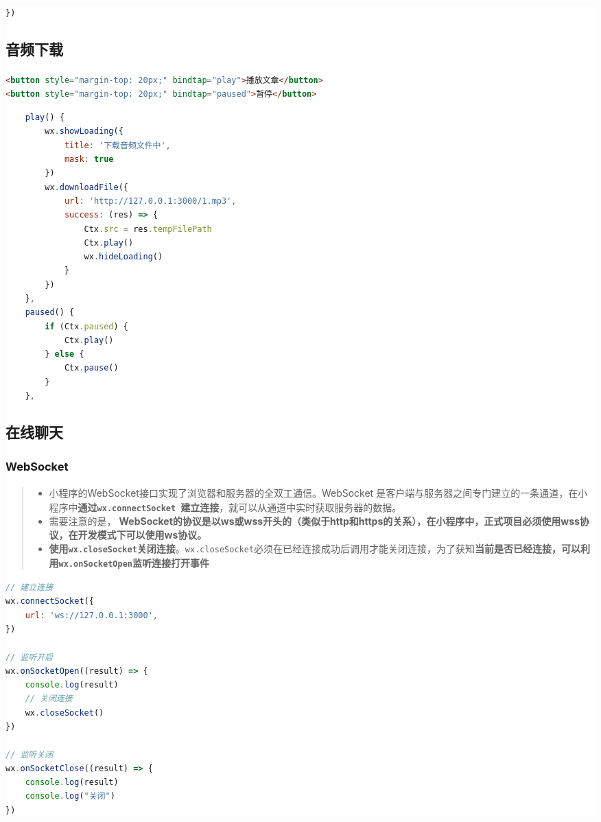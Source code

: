 ```js
})
```

## 音频下载

```html
<button style="margin-top: 20px;" bindtap="play">播放文章</button>
<button style="margin-top: 20px;" bindtap="paused">暂停</button>
```

```js
    play() {
        wx.showLoading({
            title: '下载音频文件中',
            mask: true
        })
        wx.downloadFile({
            url: 'http://127.0.0.1:3000/1.mp3',
            success: (res) => {
                Ctx.src = res.tempFilePath
                Ctx.play()
                wx.hideLoading()
            }
        })
    },
    paused() {
        if (Ctx.paused) {
            Ctx.play()
        } else {
            Ctx.pause()
        }
    },
```

## 在线聊天

### WebSocket

> - 小程序的WebSocket接口实现了浏览器和服务器的全双工通信。WebSocket 是客户端与服务器之间专门建立的一条通道，在小程序中**通过`wx.connectSocket `建立连接**，就可以从通道中实时获取服务器的数据。
> - 需要注意的是， **WebSocket的协议是以ws或wss开头的（类似于http和https的关系），在小程序中，正式项目必须使用wss协议，在开发模式下可以使用ws协议。**
> - **使用`wx.closeSocket`关闭连接**。`wx.closeSocket`必须在已经连接成功后调用才能关闭连接，为了获知**当前是否已经连接，可以利用`wx.onSocketOpen`监听连接打开事件**

```js
// 建立连接
wx.connectSocket({
    url: 'ws://127.0.0.1:3000',
})

// 监听开启
wx.onSocketOpen((result) => {
    console.log(result)
    // 关闭连接
    wx.closeSocket()
})

// 监听关闭
wx.onSocketClose((result) => {
    console.log(result)
    console.log("关闭")
})
```
